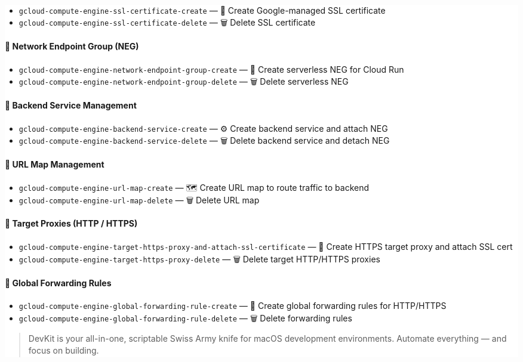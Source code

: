 - `gcloud-compute-engine-ssl-certificate-create` — 🔐 Create Google-managed SSL certificate
- `gcloud-compute-engine-ssl-certificate-delete` — 🗑️ Delete SSL certificate

#### 🧩 Network Endpoint Group (NEG)

- `gcloud-compute-engine-network-endpoint-group-create` — 🔌 Create serverless NEG for Cloud Run
- `gcloud-compute-engine-network-endpoint-group-delete` — 🗑️ Delete serverless NEG

#### 🔧 Backend Service Management

- `gcloud-compute-engine-backend-service-create` — ⚙️ Create backend service and attach NEG
- `gcloud-compute-engine-backend-service-delete` — 🗑️ Delete backend service and detach NEG

#### 🔧 URL Map Management

- `gcloud-compute-engine-url-map-create` — 🗺️ Create URL map to route traffic to backend
- `gcloud-compute-engine-url-map-delete` — 🗑️ Delete URL map

#### 🔐 Target Proxies (HTTP / HTTPS)

- `gcloud-compute-engine-target-https-proxy-and-attach-ssl-certificate` — 🔐 Create HTTPS target proxy and attach SSL cert
- `gcloud-compute-engine-target-https-proxy-delete` — 🗑️ Delete target HTTP/HTTPS proxies

#### 🚦 Global Forwarding Rules

- `gcloud-compute-engine-global-forwarding-rule-create` — 🚦 Create global forwarding rules for HTTP/HTTPS
- `gcloud-compute-engine-global-forwarding-rule-delete` — 🗑️ Delete forwarding rules

> DevKit is your all-in-one, scriptable Swiss Army knife for macOS development environments. Automate everything — and focus on building.
